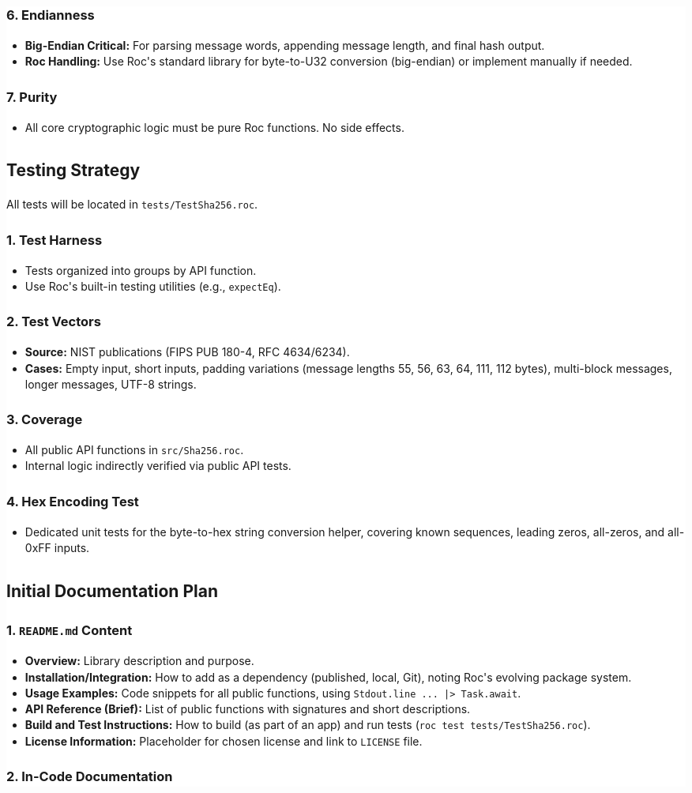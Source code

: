 ### 6. Endianness

*   **Big-Endian Critical:** For parsing message words, appending message length, and final hash output.
*   **Roc Handling:** Use Roc's standard library for byte-to-U32 conversion (big-endian) or implement manually if needed.

### 7. Purity

*   All core cryptographic logic must be pure Roc functions. No side effects.

## Testing Strategy

All tests will be located in `tests/TestSha256.roc`.

### 1. Test Harness

*   Tests organized into groups by API function.
*   Use Roc's built-in testing utilities (e.g., `expectEq`).

### 2. Test Vectors

*   **Source:** NIST publications (FIPS PUB 180-4, RFC 4634/6234).
*   **Cases:** Empty input, short inputs, padding variations (message lengths 55, 56, 63, 64, 111, 112 bytes), multi-block messages, longer messages, UTF-8 strings.

### 3. Coverage

*   All public API functions in `src/Sha256.roc`.
*   Internal logic indirectly verified via public API tests.

### 4. Hex Encoding Test

*   Dedicated unit tests for the byte-to-hex string conversion helper, covering known sequences, leading zeros, all-zeros, and all-0xFF inputs.

## Initial Documentation Plan

### 1. `README.md` Content

*   **Overview:** Library description and purpose.
*   **Installation/Integration:** How to add as a dependency (published, local, Git), noting Roc's evolving package system.
*   **Usage Examples:** Code snippets for all public functions, using `Stdout.line ... |> Task.await`.
*   **API Reference (Brief):** List of public functions with signatures and short descriptions.
*   **Build and Test Instructions:** How to build (as part of an app) and run tests (`roc test tests/TestSha256.roc`).
*   **License Information:** Placeholder for chosen license and link to `LICENSE` file.

### 2. In-Code Documentation
